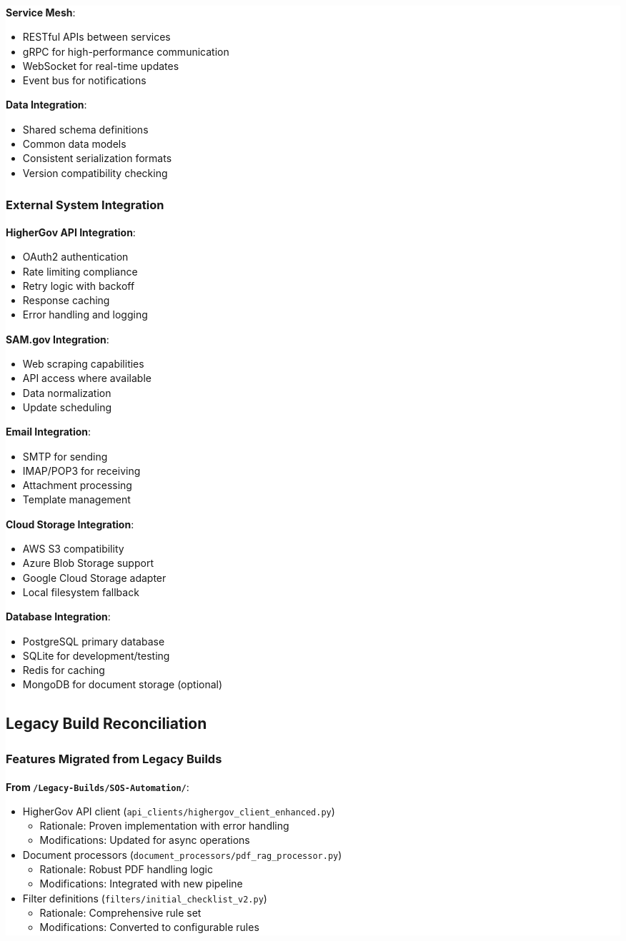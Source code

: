 **Service Mesh**:
- RESTful APIs between services
- gRPC for high-performance communication
- WebSocket for real-time updates
- Event bus for notifications

**Data Integration**:
- Shared schema definitions
- Common data models
- Consistent serialization formats
- Version compatibility checking

### External System Integration

**HigherGov API Integration**:
- OAuth2 authentication
- Rate limiting compliance
- Retry logic with backoff
- Response caching
- Error handling and logging

**SAM.gov Integration**:
- Web scraping capabilities
- API access where available
- Data normalization
- Update scheduling

**Email Integration**:
- SMTP for sending
- IMAP/POP3 for receiving
- Attachment processing
- Template management

**Cloud Storage Integration**:
- AWS S3 compatibility
- Azure Blob Storage support
- Google Cloud Storage adapter
- Local filesystem fallback

**Database Integration**:
- PostgreSQL primary database
- SQLite for development/testing
- Redis for caching
- MongoDB for document storage (optional)

## Legacy Build Reconciliation

### Features Migrated from Legacy Builds

**From `/Legacy-Builds/SOS-Automation/`**:
- HigherGov API client (`api_clients/highergov_client_enhanced.py`)
  - Rationale: Proven implementation with error handling
  - Modifications: Updated for async operations
- Document processors (`document_processors/pdf_rag_processor.py`)
  - Rationale: Robust PDF handling logic
  - Modifications: Integrated with new pipeline
- Filter definitions (`filters/initial_checklist_v2.py`)
  - Rationale: Comprehensive rule set
  - Modifications: Converted to configurable rules
